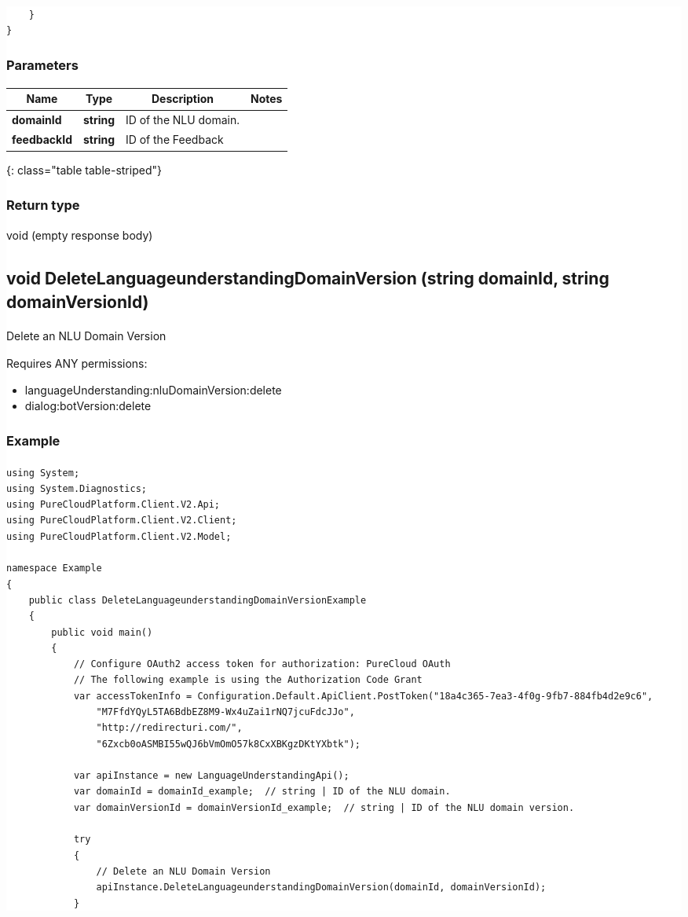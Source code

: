 ```{"language":"csharp"}
    }
}
```

### Parameters


|Name | Type | Description  | Notes |
|------------- | ------------- | ------------- | -------------|
| **domainId** | **string**| ID of the NLU domain. |  |
| **feedbackId** | **string**| ID of the Feedback |  |
{: class="table table-striped"}

### Return type

void (empty response body)

<a name="deletelanguageunderstandingdomainversion"></a>

## void DeleteLanguageunderstandingDomainVersion (string domainId, string domainVersionId)



Delete an NLU Domain Version



Requires ANY permissions: 

* languageUnderstanding:nluDomainVersion:delete
* dialog:botVersion:delete

### Example
```{"language":"csharp"}
using System;
using System.Diagnostics;
using PureCloudPlatform.Client.V2.Api;
using PureCloudPlatform.Client.V2.Client;
using PureCloudPlatform.Client.V2.Model;

namespace Example
{
    public class DeleteLanguageunderstandingDomainVersionExample
    {
        public void main()
        { 
            // Configure OAuth2 access token for authorization: PureCloud OAuth
            // The following example is using the Authorization Code Grant
            var accessTokenInfo = Configuration.Default.ApiClient.PostToken("18a4c365-7ea3-4f0g-9fb7-884fb4d2e9c6",
                "M7FfdYQyL5TA6BdbEZ8M9-Wx4uZai1rNQ7jcuFdcJJo",
                "http://redirecturi.com/",
                "6Zxcb0oASMBI55wQJ6bVmOmO57k8CxXBKgzDKtYXbtk");

            var apiInstance = new LanguageUnderstandingApi();
            var domainId = domainId_example;  // string | ID of the NLU domain.
            var domainVersionId = domainVersionId_example;  // string | ID of the NLU domain version.

            try
            { 
                // Delete an NLU Domain Version
                apiInstance.DeleteLanguageunderstandingDomainVersion(domainId, domainVersionId);
            }
```
